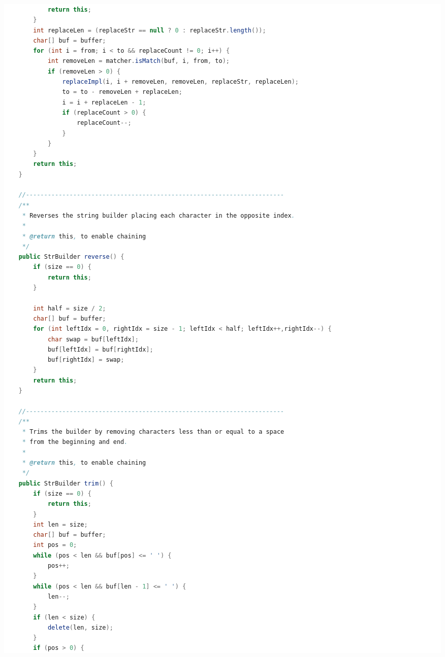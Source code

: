 ```java
            return this;
        }
        int replaceLen = (replaceStr == null ? 0 : replaceStr.length());
        char[] buf = buffer;
        for (int i = from; i < to && replaceCount != 0; i++) {
            int removeLen = matcher.isMatch(buf, i, from, to);
            if (removeLen > 0) {
                replaceImpl(i, i + removeLen, removeLen, replaceStr, replaceLen);
                to = to - removeLen + replaceLen;
                i = i + replaceLen - 1;
                if (replaceCount > 0) {
                    replaceCount--;
                }
            }
        }
        return this;
    }

    //-----------------------------------------------------------------------
    /**
     * Reverses the string builder placing each character in the opposite index.
     * 
     * @return this, to enable chaining
     */
    public StrBuilder reverse() {
        if (size == 0) {
            return this;
        }
        
        int half = size / 2;
        char[] buf = buffer;
        for (int leftIdx = 0, rightIdx = size - 1; leftIdx < half; leftIdx++,rightIdx--) {
            char swap = buf[leftIdx];
            buf[leftIdx] = buf[rightIdx];
            buf[rightIdx] = swap;
        }
        return this;
    }

    //-----------------------------------------------------------------------
    /**
     * Trims the builder by removing characters less than or equal to a space
     * from the beginning and end.
     *
     * @return this, to enable chaining
     */
    public StrBuilder trim() {
        if (size == 0) {
            return this;
        }
        int len = size;
        char[] buf = buffer;
        int pos = 0;
        while (pos < len && buf[pos] <= ' ') {
            pos++;
        }
        while (pos < len && buf[len - 1] <= ' ') {
            len--;
        }
        if (len < size) {
            delete(len, size);
        }
        if (pos > 0) {
```